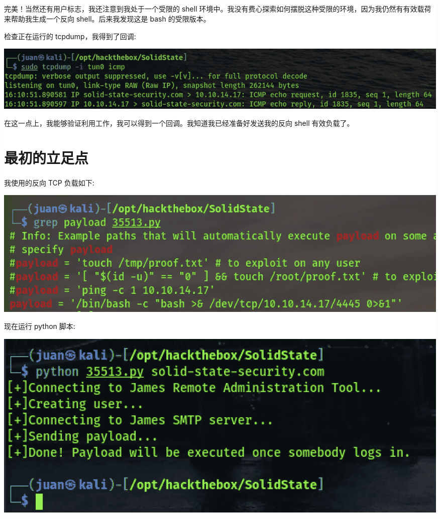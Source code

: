 完美！当然还有用户标志，我还注意到我处于一个受限的 shell 环境中。我没有费心探索如何摆脱这种受限的环境，因为我仍然有有效载荷来帮助我生成一个反向 shell。后来我发现这是 bash 的受限版本。

检查正在运行的 tcpdump，我得到了回调:

![](img/34b3c59804adb85d82e3b12db5dde625.png)

在这一点上，我能够验证利用工作，我可以得到一个回调。我知道我已经准备好发送我的反向 shell 有效负载了。

# 最初的立足点

我使用的反向 TCP 负载如下:

![](img/8101d2ab2673350fbb972f033fa34f81.png)

现在运行 python 脚本:

![](img/b9a17d35ddefa345301abd27587f6416.png)
